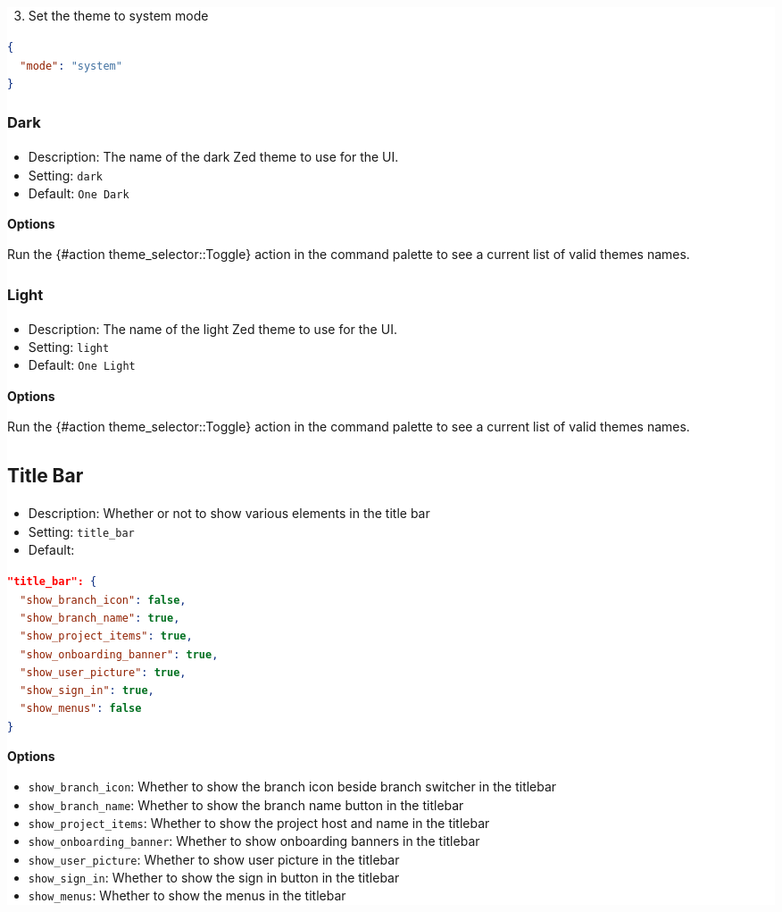 3. Set the theme to system mode

```json [settings]
{
  "mode": "system"
}
```

### Dark

- Description: The name of the dark Zed theme to use for the UI.
- Setting: `dark`
- Default: `One Dark`

**Options**

Run the {#action theme_selector::Toggle} action in the command palette to see a current list of valid themes names.

### Light

- Description: The name of the light Zed theme to use for the UI.
- Setting: `light`
- Default: `One Light`

**Options**

Run the {#action theme_selector::Toggle} action in the command palette to see a current list of valid themes names.

## Title Bar

- Description: Whether or not to show various elements in the title bar
- Setting: `title_bar`
- Default:

```json [settings]
"title_bar": {
  "show_branch_icon": false,
  "show_branch_name": true,
  "show_project_items": true,
  "show_onboarding_banner": true,
  "show_user_picture": true,
  "show_sign_in": true,
  "show_menus": false
}
```

**Options**

- `show_branch_icon`: Whether to show the branch icon beside branch switcher in the titlebar
- `show_branch_name`: Whether to show the branch name button in the titlebar
- `show_project_items`: Whether to show the project host and name in the titlebar
- `show_onboarding_banner`: Whether to show onboarding banners in the titlebar
- `show_user_picture`: Whether to show user picture in the titlebar
- `show_sign_in`: Whether to show the sign in button in the titlebar
- `show_menus`: Whether to show the menus in the titlebar
